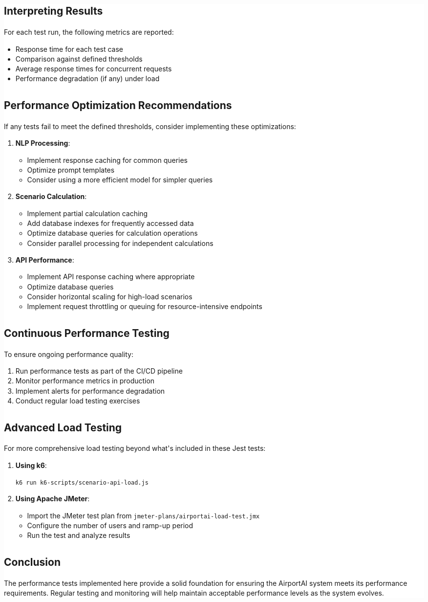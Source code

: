 ## Interpreting Results

For each test run, the following metrics are reported:

- Response time for each test case
- Comparison against defined thresholds
- Average response times for concurrent requests
- Performance degradation (if any) under load

## Performance Optimization Recommendations

If any tests fail to meet the defined thresholds, consider implementing these optimizations:

1. **NLP Processing**:
   - Implement response caching for common queries
   - Optimize prompt templates
   - Consider using a more efficient model for simpler queries

2. **Scenario Calculation**:
   - Implement partial calculation caching
   - Add database indexes for frequently accessed data
   - Optimize database queries for calculation operations
   - Consider parallel processing for independent calculations

3. **API Performance**:
   - Implement API response caching where appropriate
   - Optimize database queries
   - Consider horizontal scaling for high-load scenarios
   - Implement request throttling or queuing for resource-intensive endpoints

## Continuous Performance Testing

To ensure ongoing performance quality:

1. Run performance tests as part of the CI/CD pipeline
2. Monitor performance metrics in production
3. Implement alerts for performance degradation
4. Conduct regular load testing exercises

## Advanced Load Testing

For more comprehensive load testing beyond what's included in these Jest tests:

1. **Using k6**:
   ```bash
   k6 run k6-scripts/scenario-api-load.js
   ```

2. **Using Apache JMeter**:
   - Import the JMeter test plan from `jmeter-plans/airportai-load-test.jmx`
   - Configure the number of users and ramp-up period
   - Run the test and analyze results

## Conclusion

The performance tests implemented here provide a solid foundation for ensuring the AirportAI system meets its performance requirements. Regular testing and monitoring will help maintain acceptable performance levels as the system evolves.